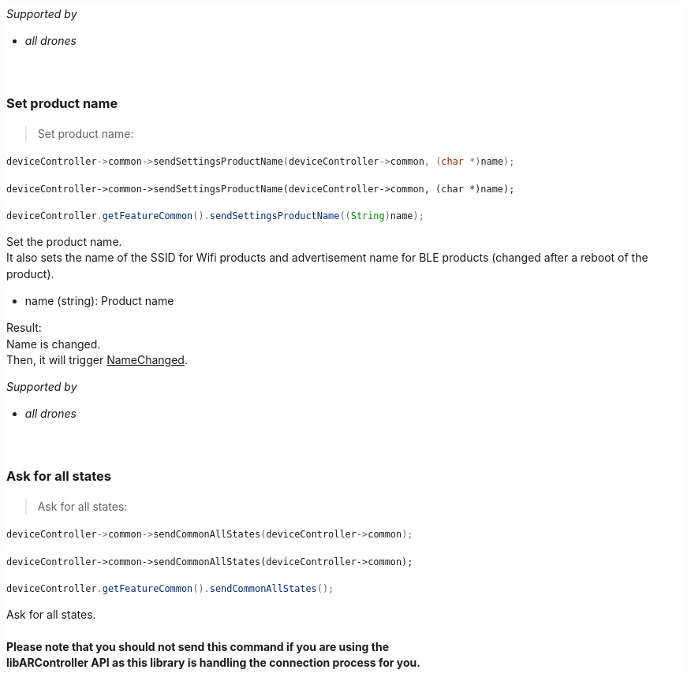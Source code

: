 
*Supported by <br/>*

- *all drones*<br/>


<br/>


### <a name="common-Settings-ProductName">Set product name</a><br/>
> Set product name:

```c
deviceController->common->sendSettingsProductName(deviceController->common, (char *)name);
```

```objective_c
deviceController->common->sendSettingsProductName(deviceController->common, (char *)name);
```

```java
deviceController.getFeatureCommon().sendSettingsProductName((String)name);
```

Set the product name.<br/>
It also sets the name of the SSID for Wifi products and advertisement name for BLE products (changed after a reboot of the product).<br/>


* name (string): Product name<br/>


Result:<br/>
Name is changed.<br/>
Then, it will trigger [NameChanged](#common-SettingsState-ProductNameChanged).<br/>


*Supported by <br/>*

- *all drones*<br/>


<br/>


### <a name="common-Common-AllStates">Ask for all states</a><br/>
> Ask for all states:

```c
deviceController->common->sendCommonAllStates(deviceController->common);
```

```objective_c
deviceController->common->sendCommonAllStates(deviceController->common);
```

```java
deviceController.getFeatureCommon().sendCommonAllStates();
```

Ask for all states.<br/>
<br/>
**Please note that you should not send this command if you are using the<br/>
libARController API as this library is handling the connection process for you.**<br/>

